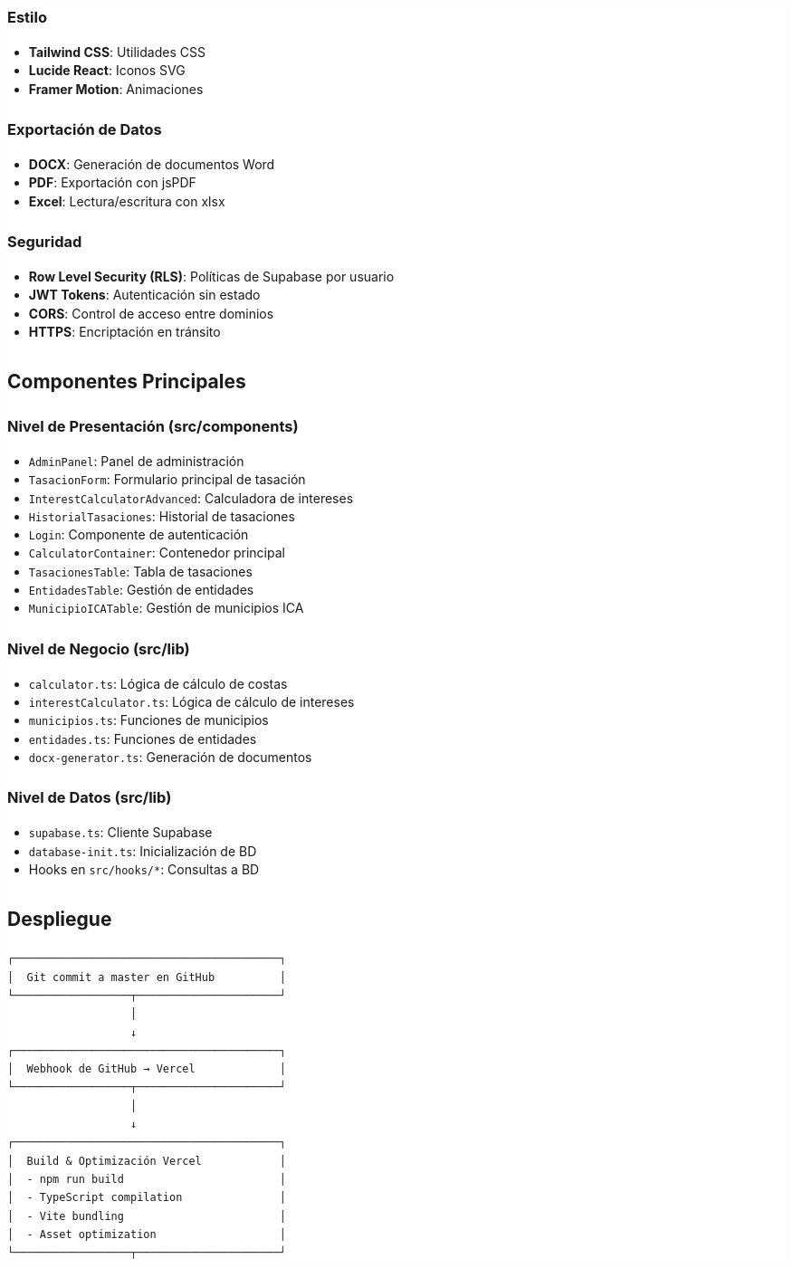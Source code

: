 ### Estilo
- **Tailwind CSS**: Utilidades CSS
- **Lucide React**: Iconos SVG
- **Framer Motion**: Animaciones

### Exportación de Datos
- **DOCX**: Generación de documentos Word
- **PDF**: Exportación con jsPDF
- **Excel**: Lectura/escritura con xlsx

### Seguridad
- **Row Level Security (RLS)**: Políticas de Supabase por usuario
- **JWT Tokens**: Autenticación sin estado
- **CORS**: Control de acceso entre dominios
- **HTTPS**: Encriptación en tránsito

## Componentes Principales

### Nivel de Presentación (src/components)
- `AdminPanel`: Panel de administración
- `TasacionForm`: Formulario principal de tasación
- `InterestCalculatorAdvanced`: Calculadora de intereses
- `HistorialTasaciones`: Historial de tasaciones
- `Login`: Componente de autenticación
- `CalculatorContainer`: Contenedor principal
- `TasacionesTable`: Tabla de tasaciones
- `EntidadesTable`: Gestión de entidades
- `MunicipioICATable`: Gestión de municipios ICA

### Nivel de Negocio (src/lib)
- `calculator.ts`: Lógica de cálculo de costas
- `interestCalculator.ts`: Lógica de cálculo de intereses
- `municipios.ts`: Funciones de municipios
- `entidades.ts`: Funciones de entidades
- `docx-generator.ts`: Generación de documentos

### Nivel de Datos (src/lib)
- `supabase.ts`: Cliente Supabase
- `database-init.ts`: Inicialización de BD
- Hooks en `src/hooks/*`: Consultas a BD

## Despliegue

```
┌─────────────────────────────────────────┐
│  Git commit a master en GitHub          │
└──────────────────┬──────────────────────┘
                   │
                   ↓
┌─────────────────────────────────────────┐
│  Webhook de GitHub → Vercel             │
└──────────────────┬──────────────────────┘
                   │
                   ↓
┌─────────────────────────────────────────┐
│  Build & Optimización Vercel            │
│  - npm run build                        │
│  - TypeScript compilation               │
│  - Vite bundling                        │
│  - Asset optimization                   │
└──────────────────┬──────────────────────┘
```
